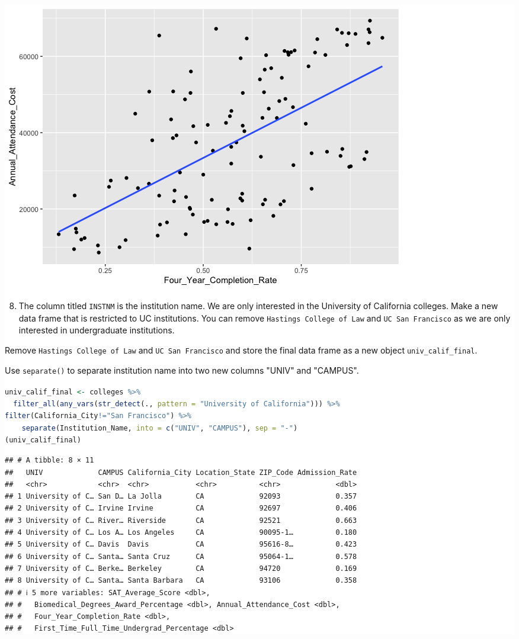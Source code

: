 ![](hw9_files/figure-html/unnamed-chunk-9-1.png)

8. The column titled `INSTNM` is the institution name. We are only interested in the University of California colleges. Make a new data frame that is restricted to UC institutions. You can remove `Hastings College of Law` and `UC San Francisco` as we are only interested in undergraduate institutions.

Remove `Hastings College of Law` and `UC San Francisco` and store the final data frame as a new object `univ_calif_final`.

Use `separate()` to separate institution name into two new columns "UNIV" and "CAMPUS".


```r
univ_calif_final <- colleges %>% 
  filter_all(any_vars(str_detect(., pattern = "University of California"))) %>%
filter(California_City!="San Francisco") %>%
    separate(Institution_Name, into = c("UNIV", "CAMPUS"), sep = "-")
(univ_calif_final)
```

```
## # A tibble: 8 × 11
##   UNIV             CAMPUS California_City Location_State ZIP_Code Admission_Rate
##   <chr>            <chr>  <chr>           <chr>          <chr>             <dbl>
## 1 University of C… San D… La Jolla        CA             92093             0.357
## 2 University of C… Irvine Irvine          CA             92697             0.406
## 3 University of C… River… Riverside       CA             92521             0.663
## 4 University of C… Los A… Los Angeles     CA             90095-1…          0.180
## 5 University of C… Davis  Davis           CA             95616-8…          0.423
## 6 University of C… Santa… Santa Cruz      CA             95064-1…          0.578
## 7 University of C… Berke… Berkeley        CA             94720             0.169
## 8 University of C… Santa… Santa Barbara   CA             93106             0.358
## # ℹ 5 more variables: SAT_Average_Score <dbl>,
## #   Biomedical_Degrees_Award_Percentage <dbl>, Annual_Attendance_Cost <dbl>,
## #   Four_Year_Completion_Rate <dbl>,
## #   First_Time_Full_Time_Undergrad_Percentage <dbl>
```
